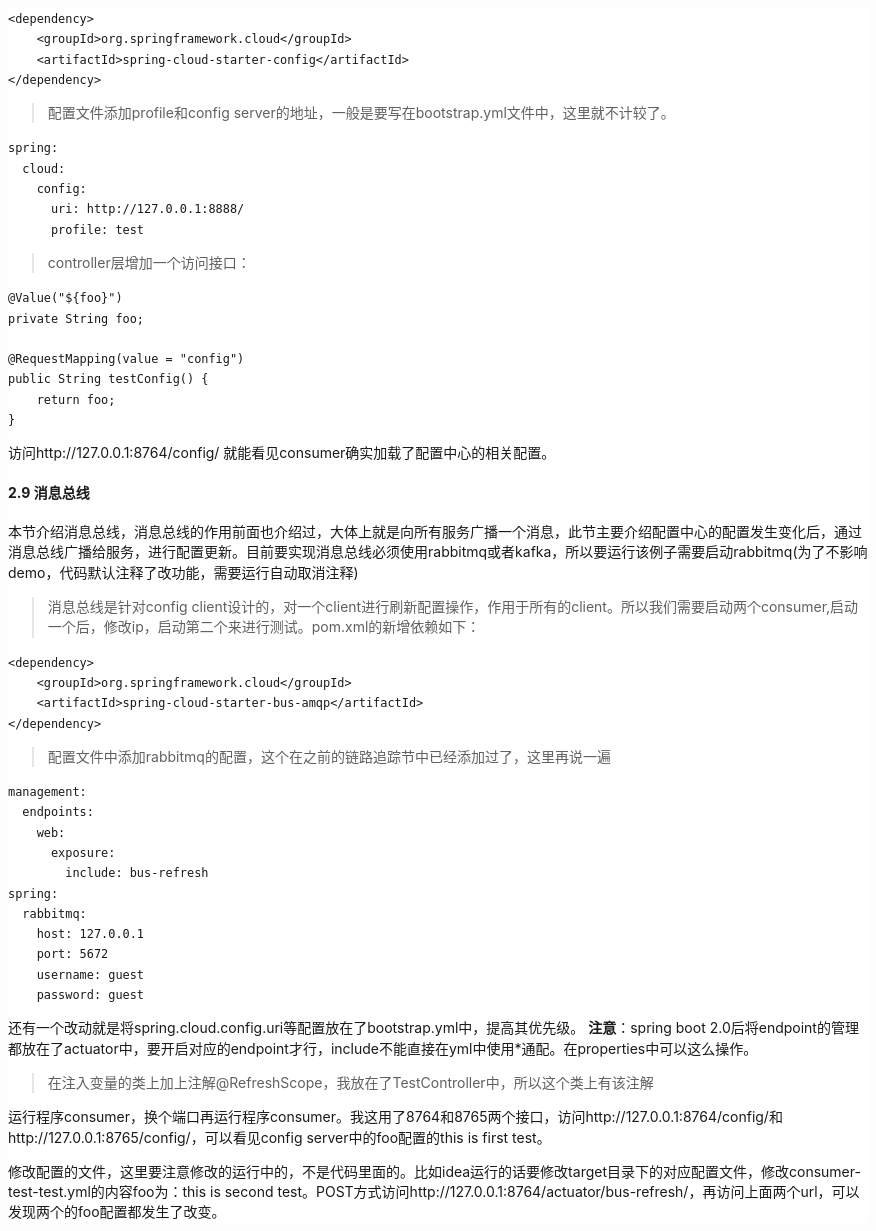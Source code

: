 	<dependency>
        <groupId>org.springframework.cloud</groupId>
        <artifactId>spring-cloud-starter-config</artifactId>
    </dependency>

> 配置文件添加profile和config server的地址，一般是要写在bootstrap.yml文件中，这里就不计较了。
	
	spring:
	  cloud:
	    config:
	      uri: http://127.0.0.1:8888/
	      profile: test

> controller层增加一个访问接口：

    @Value("${foo}")
    private String foo;

    @RequestMapping(value = "config")
    public String testConfig() {
        return foo;
    }
访问http://127.0.0.1:8764/config/ 就能看见consumer确实加载了配置中心的相关配置。
<h4 id="2.9" href="navigate">2.9 消息总线</h4>
本节介绍消息总线，消息总线的作用前面也介绍过，大体上就是向所有服务广播一个消息，此节主要介绍配置中心的配置发生变化后，通过消息总线广播给服务，进行配置更新。目前要实现消息总线必须使用rabbitmq或者kafka，所以要运行该例子需要启动rabbitmq(为了不影响demo，代码默认注释了改功能，需要运行自动取消注释)

> 消息总线是针对config client设计的，对一个client进行刷新配置操作，作用于所有的client。所以我们需要启动两个consumer,启动一个后，修改ip，启动第二个来进行测试。pom.xml的新增依赖如下：

	<dependency>
        <groupId>org.springframework.cloud</groupId>
        <artifactId>spring-cloud-starter-bus-amqp</artifactId>
    </dependency>
> 配置文件中添加rabbitmq的配置，这个在之前的链路追踪节中已经添加过了，这里再说一遍

	management:
  	  endpoints:
        web:
          exposure:
            include: bus-refresh
	spring:
	  rabbitmq:
	    host: 127.0.0.1
	    port: 5672
	    username: guest
	    password: guest
还有一个改动就是将spring.cloud.config.uri等配置放在了bootstrap.yml中，提高其优先级。
**注意**：spring boot 2.0后将endpoint的管理都放在了actuator中，要开启对应的endpoint才行，include不能直接在yml中使用*通配。在properties中可以这么操作。

> 在注入变量的类上加上注解@RefreshScope，我放在了TestController中，所以这个类上有该注解

运行程序consumer，换个端口再运行程序consumer。我这用了8764和8765两个接口，访问http://127.0.0.1:8764/config/和http://127.0.0.1:8765/config/，可以看见config server中的foo配置的this is first test。


 
修改配置的文件，这里要注意修改的运行中的，不是代码里面的。比如idea运行的话要修改target目录下的对应配置文件，修改consumer-test-test.yml的内容foo为：this is second test。POST方式访问http://127.0.0.1:8764/actuator/bus-refresh/，再访问上面两个url，可以发现两个的foo配置都发生了改变。